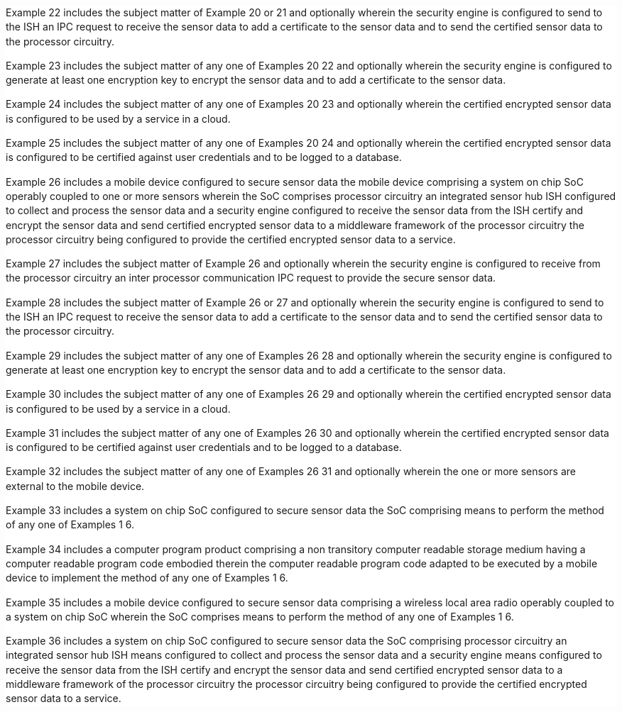 Example 22 includes the subject matter of Example 20 or 21 and optionally wherein the security engine is configured to send to the ISH an IPC request to receive the sensor data to add a certificate to the sensor data and to send the certified sensor data to the processor circuitry.

Example 23 includes the subject matter of any one of Examples 20 22 and optionally wherein the security engine is configured to generate at least one encryption key to encrypt the sensor data and to add a certificate to the sensor data.

Example 24 includes the subject matter of any one of Examples 20 23 and optionally wherein the certified encrypted sensor data is configured to be used by a service in a cloud.

Example 25 includes the subject matter of any one of Examples 20 24 and optionally wherein the certified encrypted sensor data is configured to be certified against user credentials and to be logged to a database.

Example 26 includes a mobile device configured to secure sensor data the mobile device comprising a system on chip SoC operably coupled to one or more sensors wherein the SoC comprises processor circuitry an integrated sensor hub ISH configured to collect and process the sensor data and a security engine configured to receive the sensor data from the ISH certify and encrypt the sensor data and send certified encrypted sensor data to a middleware framework of the processor circuitry the processor circuitry being configured to provide the certified encrypted sensor data to a service.

Example 27 includes the subject matter of Example 26 and optionally wherein the security engine is configured to receive from the processor circuitry an inter processor communication IPC request to provide the secure sensor data.

Example 28 includes the subject matter of Example 26 or 27 and optionally wherein the security engine is configured to send to the ISH an IPC request to receive the sensor data to add a certificate to the sensor data and to send the certified sensor data to the processor circuitry.

Example 29 includes the subject matter of any one of Examples 26 28 and optionally wherein the security engine is configured to generate at least one encryption key to encrypt the sensor data and to add a certificate to the sensor data.

Example 30 includes the subject matter of any one of Examples 26 29 and optionally wherein the certified encrypted sensor data is configured to be used by a service in a cloud.

Example 31 includes the subject matter of any one of Examples 26 30 and optionally wherein the certified encrypted sensor data is configured to be certified against user credentials and to be logged to a database.

Example 32 includes the subject matter of any one of Examples 26 31 and optionally wherein the one or more sensors are external to the mobile device.

Example 33 includes a system on chip SoC configured to secure sensor data the SoC comprising means to perform the method of any one of Examples 1 6.

Example 34 includes a computer program product comprising a non transitory computer readable storage medium having a computer readable program code embodied therein the computer readable program code adapted to be executed by a mobile device to implement the method of any one of Examples 1 6.

Example 35 includes a mobile device configured to secure sensor data comprising a wireless local area radio operably coupled to a system on chip SoC wherein the SoC comprises means to perform the method of any one of Examples 1 6.

Example 36 includes a system on chip SoC configured to secure sensor data the SoC comprising processor circuitry an integrated sensor hub ISH means configured to collect and process the sensor data and a security engine means configured to receive the sensor data from the ISH certify and encrypt the sensor data and send certified encrypted sensor data to a middleware framework of the processor circuitry the processor circuitry being configured to provide the certified encrypted sensor data to a service.

